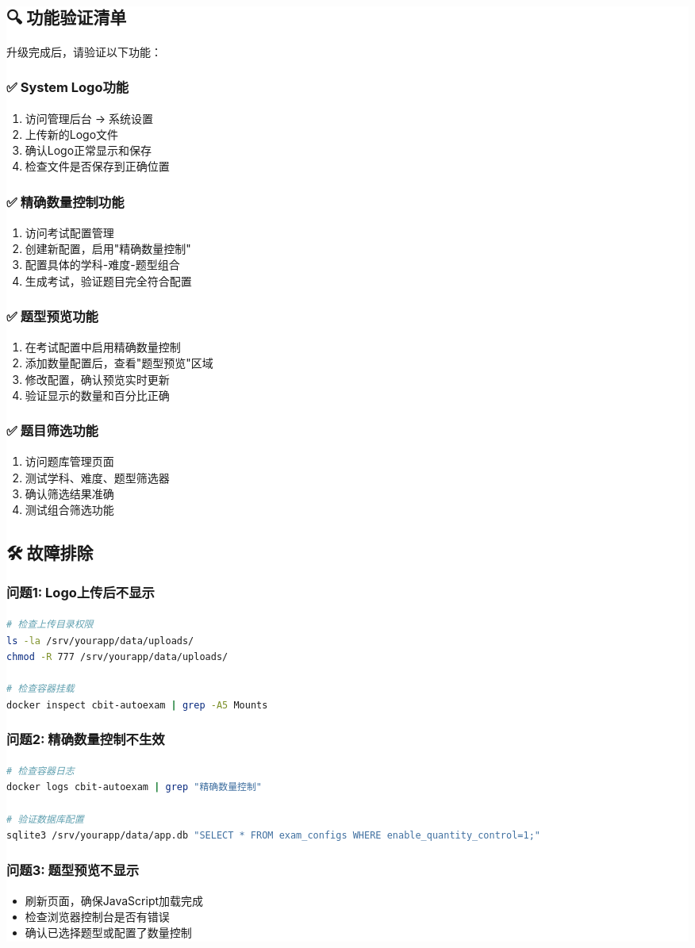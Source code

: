 ## 🔍 功能验证清单

升级完成后，请验证以下功能：

### ✅ System Logo功能
1. 访问管理后台 → 系统设置
2. 上传新的Logo文件
3. 确认Logo正常显示和保存
4. 检查文件是否保存到正确位置

### ✅ 精确数量控制功能
1. 访问考试配置管理
2. 创建新配置，启用"精确数量控制"
3. 配置具体的学科-难度-题型组合
4. 生成考试，验证题目完全符合配置

### ✅ 题型预览功能
1. 在考试配置中启用精确数量控制
2. 添加数量配置后，查看"题型预览"区域
3. 修改配置，确认预览实时更新
4. 验证显示的数量和百分比正确

### ✅ 题目筛选功能
1. 访问题库管理页面
2. 测试学科、难度、题型筛选器
3. 确认筛选结果准确
4. 测试组合筛选功能

## 🛠️ 故障排除

### 问题1: Logo上传后不显示
```bash
# 检查上传目录权限
ls -la /srv/yourapp/data/uploads/
chmod -R 777 /srv/yourapp/data/uploads/

# 检查容器挂载
docker inspect cbit-autoexam | grep -A5 Mounts
```

### 问题2: 精确数量控制不生效
```bash
# 检查容器日志
docker logs cbit-autoexam | grep "精确数量控制"

# 验证数据库配置
sqlite3 /srv/yourapp/data/app.db "SELECT * FROM exam_configs WHERE enable_quantity_control=1;"
```

### 问题3: 题型预览不显示
- 刷新页面，确保JavaScript加载完成
- 检查浏览器控制台是否有错误
- 确认已选择题型或配置了数量控制

